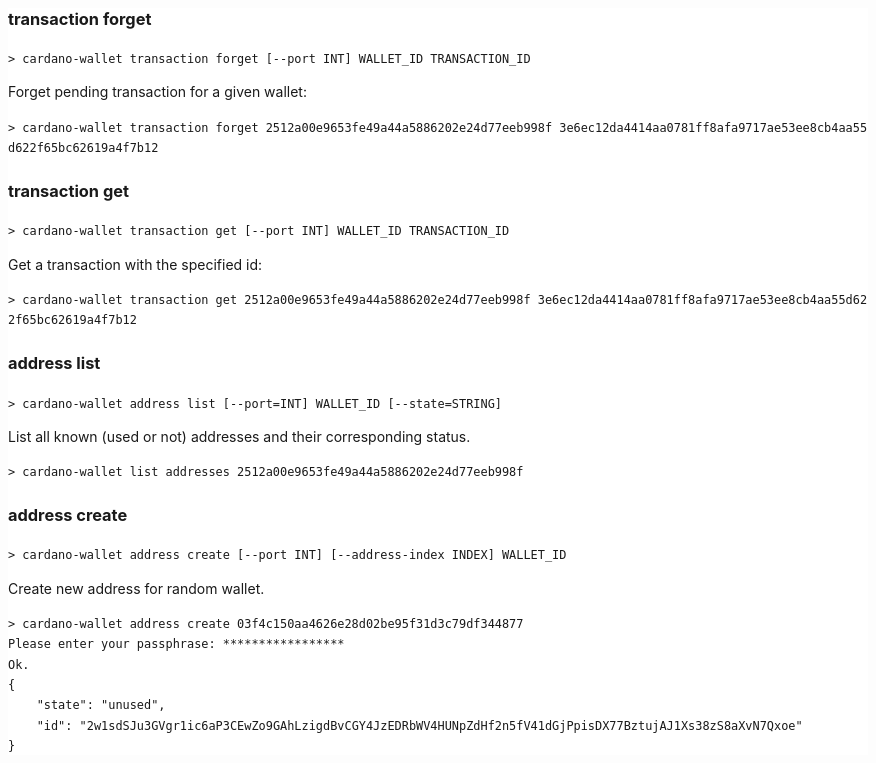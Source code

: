 
### transaction forget

```
> cardano-wallet transaction forget [--port INT] WALLET_ID TRANSACTION_ID
```

Forget pending transaction for a given wallet:

```
> cardano-wallet transaction forget 2512a00e9653fe49a44a5886202e24d77eeb998f 3e6ec12da4414aa0781ff8afa9717ae53ee8cb4aa55d622f65bc62619a4f7b12
```


### transaction get

```
> cardano-wallet transaction get [--port INT] WALLET_ID TRANSACTION_ID
```

Get a transaction with the specified id:

```
> cardano-wallet transaction get 2512a00e9653fe49a44a5886202e24d77eeb998f 3e6ec12da4414aa0781ff8afa9717ae53ee8cb4aa55d622f65bc62619a4f7b12
```


### address list

```
> cardano-wallet address list [--port=INT] WALLET_ID [--state=STRING]
```

List all known (used or not) addresses and their corresponding status.

```
> cardano-wallet list addresses 2512a00e9653fe49a44a5886202e24d77eeb998f
```


### address create

```
> cardano-wallet address create [--port INT] [--address-index INDEX] WALLET_ID
```

Create new address for random wallet.

```
> cardano-wallet address create 03f4c150aa4626e28d02be95f31d3c79df344877
Please enter your passphrase: *****************
Ok.
{
    "state": "unused",
    "id": "2w1sdSJu3GVgr1ic6aP3CEwZo9GAhLzigdBvCGY4JzEDRbWV4HUNpZdHf2n5fV41dGjPpisDX77BztujAJ1Xs38zS8aXvN7Qxoe"
}
```
